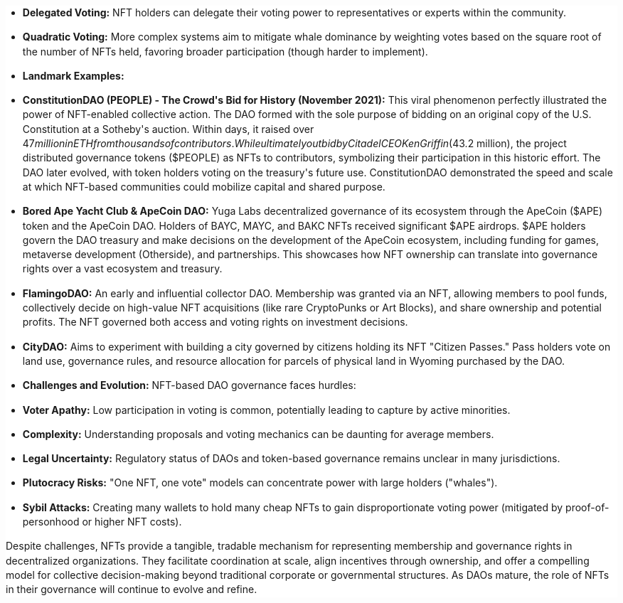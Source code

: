 *   **Delegated Voting:** NFT holders can delegate their voting power to representatives or experts within the community.

*   **Quadratic Voting:** More complex systems aim to mitigate whale dominance by weighting votes based on the square root of the number of NFTs held, favoring broader participation (though harder to implement).

*   **Landmark Examples:**

*   **ConstitutionDAO (PEOPLE) - The Crowd's Bid for History (November 2021):** This viral phenomenon perfectly illustrated the power of NFT-enabled collective action. The DAO formed with the sole purpose of bidding on an original copy of the U.S. Constitution at a Sotheby's auction. Within days, it raised over $47 million in ETH from thousands of contributors. While ultimately outbid by Citadel CEO Ken Griffin ($43.2 million), the project distributed governance tokens ($PEOPLE) as NFTs to contributors, symbolizing their participation in this historic effort. The DAO later evolved, with token holders voting on the treasury's future use. ConstitutionDAO demonstrated the speed and scale at which NFT-based communities could mobilize capital and shared purpose.

*   **Bored Ape Yacht Club & ApeCoin DAO:** Yuga Labs decentralized governance of its ecosystem through the ApeCoin ($APE) token and the ApeCoin DAO. Holders of BAYC, MAYC, and BAKC NFTs received significant $APE airdrops. $APE holders govern the DAO treasury and make decisions on the development of the ApeCoin ecosystem, including funding for games, metaverse development (Otherside), and partnerships. This showcases how NFT ownership can translate into governance rights over a vast ecosystem and treasury.

*   **FlamingoDAO:** An early and influential collector DAO. Membership was granted via an NFT, allowing members to pool funds, collectively decide on high-value NFT acquisitions (like rare CryptoPunks or Art Blocks), and share ownership and potential profits. The NFT governed both access and voting rights on investment decisions.

*   **CityDAO:** Aims to experiment with building a city governed by citizens holding its NFT "Citizen Passes." Pass holders vote on land use, governance rules, and resource allocation for parcels of physical land in Wyoming purchased by the DAO.

*   **Challenges and Evolution:** NFT-based DAO governance faces hurdles:

*   **Voter Apathy:** Low participation in voting is common, potentially leading to capture by active minorities.

*   **Complexity:** Understanding proposals and voting mechanics can be daunting for average members.

*   **Legal Uncertainty:** Regulatory status of DAOs and token-based governance remains unclear in many jurisdictions.

*   **Plutocracy Risks:** "One NFT, one vote" models can concentrate power with large holders ("whales").

*   **Sybil Attacks:** Creating many wallets to hold many cheap NFTs to gain disproportionate voting power (mitigated by proof-of-personhood or higher NFT costs).

Despite challenges, NFTs provide a tangible, tradable mechanism for representing membership and governance rights in decentralized organizations. They facilitate coordination at scale, align incentives through ownership, and offer a compelling model for collective decision-making beyond traditional corporate or governmental structures. As DAOs mature, the role of NFTs in their governance will continue to evolve and refine.
